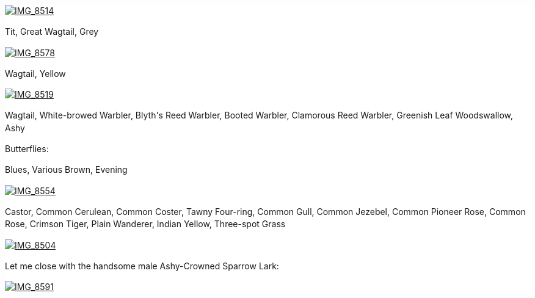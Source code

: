 <a href="https://www.flickr.com/photos/86494503@N00/15979002420" title="IMG_8514 by mohandep, on Flickr"><img src="https://farm8.staticflickr.com/7511/15979002420_c112c3347a_z.jpg" width="640" height="480" alt="IMG_8514"></a>


Tit, Great
Wagtail, Grey

<a href="https://www.flickr.com/photos/86494503@N00/16165640522" title="IMG_8578 by mohandep, on Flickr"><img src="https://farm9.staticflickr.com/8683/16165640522_9b378418fb_z.jpg" width="640" height="421" alt="IMG_8578"></a>

Wagtail, Yellow

<a href="https://www.flickr.com/photos/86494503@N00/15978889918" title="IMG_8519 by mohandep, on Flickr"><img src="https://farm9.staticflickr.com/8661/15978889918_5fc93cb65d_z.jpg" width="640" height="430" alt="IMG_8519"></a>


Wagtail, White-browed
Warbler, Blyth's Reed
Warbler, Booted
Warbler, Clamorous Reed
Warbler, Greenish Leaf
Woodswallow, Ashy

Butterflies:

Blues, Various
Brown, Evening

<a href="https://www.flickr.com/photos/86494503@N00/16166363905" title="IMG_8554 by mohandep, on Flickr"><img src="https://farm9.staticflickr.com/8682/16166363905_3063c0d51a_z.jpg" width="640" height="476" alt="IMG_8554"></a>


Castor, Common
Cerulean, Common
Coster, Tawny
Four-ring, Common
Gull, Common
Jezebel, Common
Pioneer
Rose, Common
Rose, Crimson
Tiger, Plain
Wanderer, Indian
Yellow, Three-spot Grass​

<a href="https://www.flickr.com/photos/86494503@N00/15546528223" title="IMG_8504 by mohandep, on Flickr"><img src="https://farm9.staticflickr.com/8598/15546528223_f0a850cb7d_z.jpg" width="640" height="480" alt="IMG_8504"></a>

</lj-cut> Let me close with the handsome male Ashy-Crowned Sparrow Lark:

<a href="https://www.flickr.com/photos/86494503@N00/16164501821" title="IMG_8591 by mohandep, on Flickr"><img src="https://farm8.staticflickr.com/7519/16164501821_5de2d25e0f_z.jpg" width="640" height="428" alt="IMG_8591"></a>
